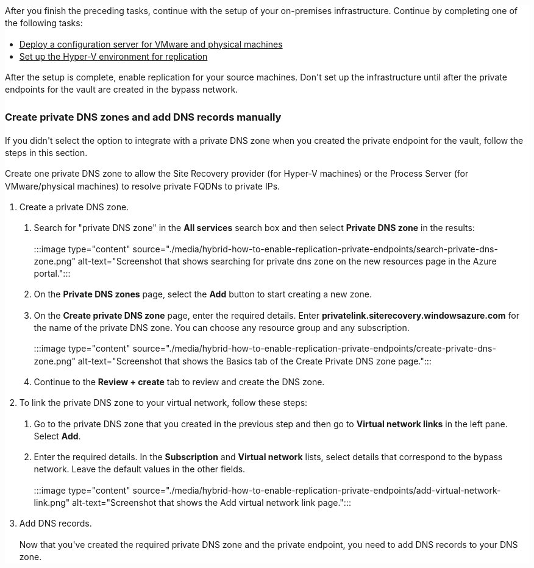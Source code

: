 After you finish the preceding tasks, continue with the setup of your on-premises
infrastructure. Continue by completing one of the following tasks: 

- [Deploy a configuration server for VMware and physical machines](./vmware-azure-deploy-configuration-server.md)
- [Set up the Hyper-V environment for replication](./hyper-v-azure-tutorial.md#source-settings)

After the setup is complete, enable replication for your source machines. Don't set up
the infrastructure until after the private endpoints for the vault are created in the
bypass network.

### Create private DNS zones and add DNS records manually

If you didn't select the option to integrate with a private DNS zone when you created the private endpoint for the vault, follow the steps in this section.

Create one private DNS zone to allow the Site Recovery provider (for Hyper-V machines) or the Process Server (for VMware/physical machines) to resolve private FQDNs to private IPs.

1. Create a private DNS zone.

   1. Search for "private DNS zone" in the **All services** search box and then select **Private DNS
      zone** in the results:

      :::image type="content" source="./media/hybrid-how-to-enable-replication-private-endpoints/search-private-dns-zone.png" alt-text="Screenshot that shows searching for private dns zone on the new resources page in the Azure portal.":::

   1. On the **Private DNS zones** page, select the **Add** button to start creating a new
      zone.

   1. On the **Create private DNS zone** page, enter the required details. Enter **privatelink.siterecovery.windowsazure.com** for the name of the
      private DNS zone. You can choose any resource
      group and any subscription.

      :::image type="content" source="./media/hybrid-how-to-enable-replication-private-endpoints/create-private-dns-zone.png" alt-text="Screenshot that shows the Basics tab of the Create Private DNS zone page.":::

   1. Continue to the **Review \+ create** tab to review and create the DNS zone.


1. To link the private DNS zone to your virtual network, follow these steps: 

   
   1. Go to the private DNS zone that you created in the previous step and then go to **Virtual
      network links** in the left pane. Select **Add**.

   1. Enter the required details. In the **Subscription** and **Virtual network** lists, select details that correspond to the bypass network. Leave the default values in the other fields.

      :::image type="content" source="./media/hybrid-how-to-enable-replication-private-endpoints/add-virtual-network-link.png" alt-text="Screenshot that shows the Add virtual network link page.":::

1. Add DNS records.

   Now that you've created the required private DNS zone and the private endpoint, you need to add DNS
   records to your DNS zone.
